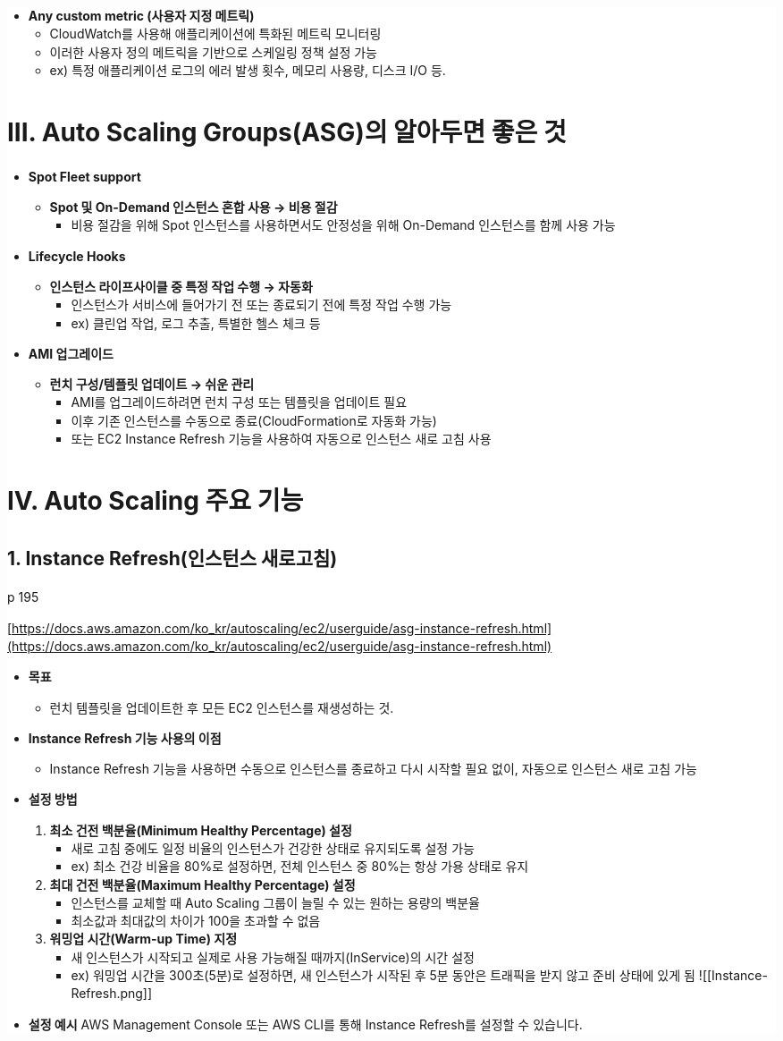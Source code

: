 - **Any custom metric (사용자 지정 메트릭)**
    - CloudWatch를 사용해 애플리케이션에 특화된 메트릭 모니터링
    - 이러한 사용자 정의 메트릭을 기반으로 스케일링 정책 설정 가능
    - ex) 특정 애플리케이션 로그의 에러 발생 횟수, 메모리 사용량, 디스크 I/O 등.

# III. Auto Scaling Groups(ASG)의 알아두면 좋은 것

- **Spot Fleet support**
    - **Spot 및 On-Demand 인스턴스 혼합 사용 → 비용 절감**
        - 비용 절감을 위해 Spot 인스턴스를 사용하면서도 안정성을 위해 On-Demand 인스턴스를 함께 사용 가능
    
- **Lifecycle Hooks**
    - **인스턴스 라이프사이클 중 특정 작업 수행 → 자동화**
        - 인스턴스가 서비스에 들어가기 전 또는 종료되기 전에 특정 작업 수행 가능
        - ex) 클린업 작업, 로그 추출, 특별한 헬스 체크 등
    
- **AMI 업그레이드**
    - **런치 구성/템플릿 업데이트 → 쉬운 관리**
        - AMI를 업그레이드하려면 런치 구성 또는 템플릿을 업데이트 필요
        - 이후 기존 인스턴스를 수동으로 종료(CloudFormation로 자동화 가능)
        - 또는 EC2 Instance Refresh 기능을 사용하여 자동으로 인스턴스 새로 고침 사용


# IV. Auto Scaling 주요 기능

## 1. Instance Refresh(**인스턴스 새로고침)**
p 195

[https://docs.aws.amazon.com/ko_kr/autoscaling/ec2/userguide/asg-instance-refresh.html](https://docs.aws.amazon.com/ko_kr/autoscaling/ec2/userguide/asg-instance-refresh.html)

- **목표**
    - 런치 템플릿을 업데이트한 후 모든 EC2 인스턴스를 재생성하는 것.
    
- **Instance Refresh 기능 사용의 이점**
    - Instance Refresh 기능을 사용하면 수동으로 인스턴스를 종료하고 다시 시작할 필요 없이, 자동으로 인스턴스 새로 고침 가능
    
- **설정 방법**
    1. **최소 건전 백분율(Minimum Healthy Percentage) 설정**
        - 새로 고침 중에도 일정 비율의 인스턴스가 건강한 상태로 유지되도록 설정 가능
        - ex) 최소 건강 비율을 80%로 설정하면, 전체 인스턴스 중 80%는 항상 가용 상태로 유지
    2. **최대 건전 백분율(Maximum Healthy Percentage) 설정**
        - 인스턴스를 교체할 때 Auto Scaling 그룹이 늘릴 수 있는 원하는 용량의 백분율
        - 최소값과 최대값의 차이가 100을 초과할 수 없음
    3. **워밍업 시간(Warm-up Time) 지정**
        - 새 인스턴스가 시작되고 실제로 사용 가능해질 때까지(InService)의 시간 설정
        - ex) 워밍업 시간을 300초(5분)로 설정하면, 새 인스턴스가 시작된 후 5분 동안은 트래픽을 받지 않고 준비 상태에 있게 됨
	 ![[Instance-Refresh.png]]
    
- **설정 예시**
    AWS Management Console 또는 AWS CLI를 통해 Instance Refresh를 설정할 수 있습니다.
    